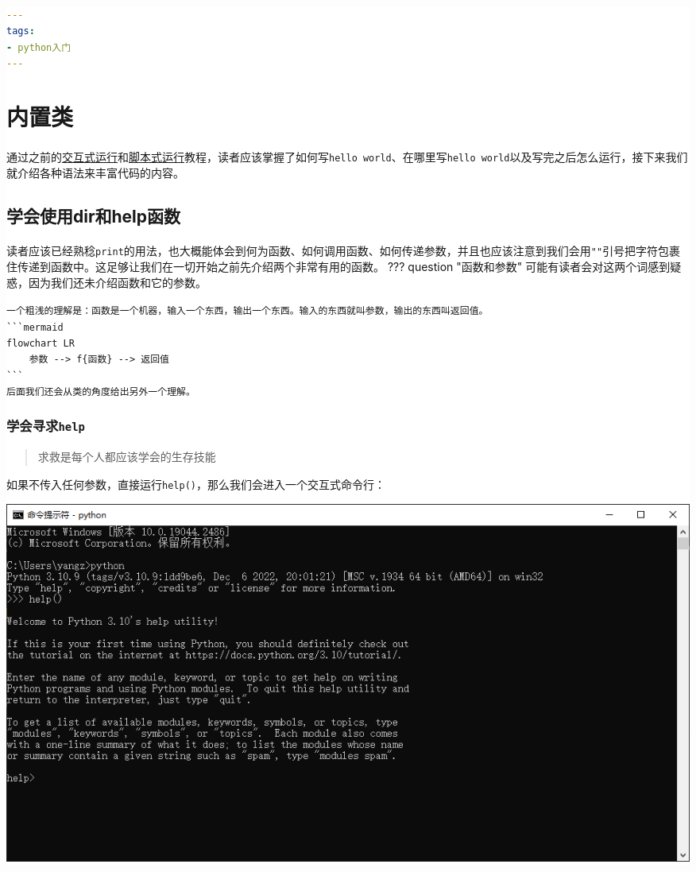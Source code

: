 ```yaml
---
tags:
- python入门
---
```


# 内置类
通过之前的[交互式运行](/Python/命令行/)和[脚本式运行](/Python/脚本/)教程，读者应该掌握了如何写`hello world`、在哪里写`hello world`以及写完之后怎么运行，接下来我们就介绍各种语法来丰富代码的内容。
## 学会使用dir和help函数
读者应该已经熟稔`print`的用法，也大概能体会到何为函数、如何调用函数、如何传递参数，并且也应该注意到我们会用`""`引号把字符包裹住传递到函数中。这足够让我们在一切开始之前先介绍两个非常有用的函数。
??? question "函数和参数"
    可能有读者会对这两个词感到疑惑，因为我们还未介绍函数和它的参数。

    一个粗浅的理解是：函数是一个机器，输入一个东西，输出一个东西。输入的东西就叫参数，输出的东西叫返回值。
    ```mermaid
    flowchart LR
        参数 --> f{函数} --> 返回值
    ```
    后面我们还会从类的角度给出另外一个理解。

### 学会寻求`help`
> 求救是每个人都应该学会的生存技能

如果不传入任何参数，直接运行`help()`，那么我们会进入一个交互式命令行：

![image-20230115200532020](assets/image-20230115200532020.png)

